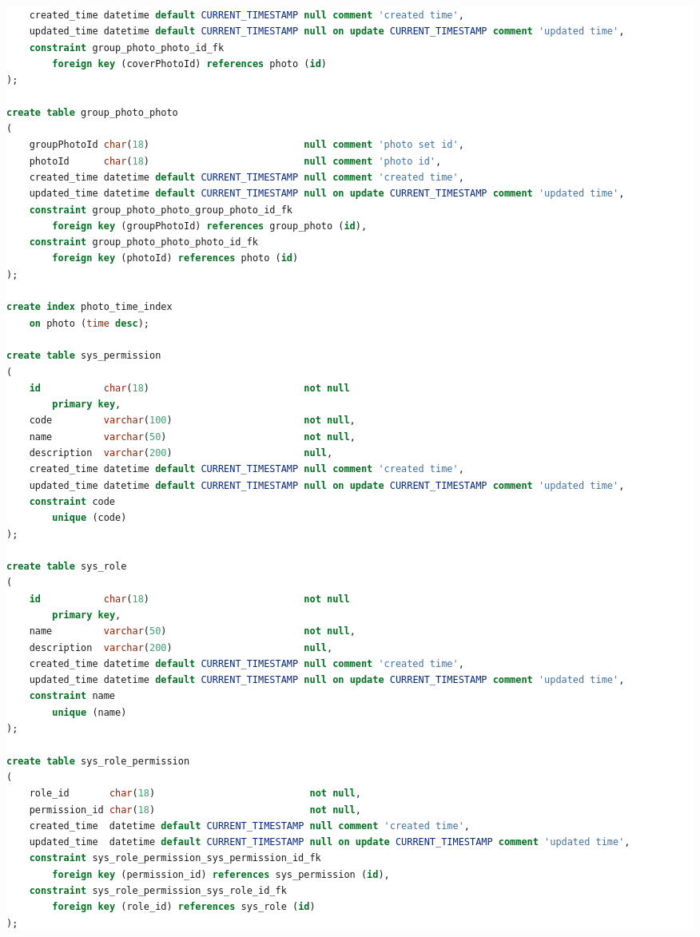 ```sql
    created_time datetime default CURRENT_TIMESTAMP null comment 'created time',
    updated_time datetime default CURRENT_TIMESTAMP null on update CURRENT_TIMESTAMP comment 'updated time',
    constraint group_photo_photo_id_fk
        foreign key (coverPhotoId) references photo (id)
);

create table group_photo_photo
(
    groupPhotoId char(18)                           null comment 'photo set id',
    photoId      char(18)                           null comment 'photo id',
    created_time datetime default CURRENT_TIMESTAMP null comment 'created time',
    updated_time datetime default CURRENT_TIMESTAMP null on update CURRENT_TIMESTAMP comment 'updated time',
    constraint group_photo_photo_group_photo_id_fk
        foreign key (groupPhotoId) references group_photo (id),
    constraint group_photo_photo_photo_id_fk
        foreign key (photoId) references photo (id)
);

create index photo_time_index
    on photo (time desc);

create table sys_permission
(
    id           char(18)                           not null
        primary key,
    code         varchar(100)                       not null,
    name         varchar(50)                        not null,
    description  varchar(200)                       null,
    created_time datetime default CURRENT_TIMESTAMP null comment 'created time',
    updated_time datetime default CURRENT_TIMESTAMP null on update CURRENT_TIMESTAMP comment 'updated time',
    constraint code
        unique (code)
);

create table sys_role
(
    id           char(18)                           not null
        primary key,
    name         varchar(50)                        not null,
    description  varchar(200)                       null,
    created_time datetime default CURRENT_TIMESTAMP null comment 'created time',
    updated_time datetime default CURRENT_TIMESTAMP null on update CURRENT_TIMESTAMP comment 'updated time',
    constraint name
        unique (name)
);

create table sys_role_permission
(
    role_id       char(18)                           not null,
    permission_id char(18)                           not null,
    created_time  datetime default CURRENT_TIMESTAMP null comment 'created time',
    updated_time  datetime default CURRENT_TIMESTAMP null on update CURRENT_TIMESTAMP comment 'updated time',
    constraint sys_role_permission_sys_permission_id_fk
        foreign key (permission_id) references sys_permission (id),
    constraint sys_role_permission_sys_role_id_fk
        foreign key (role_id) references sys_role (id)
);

```
